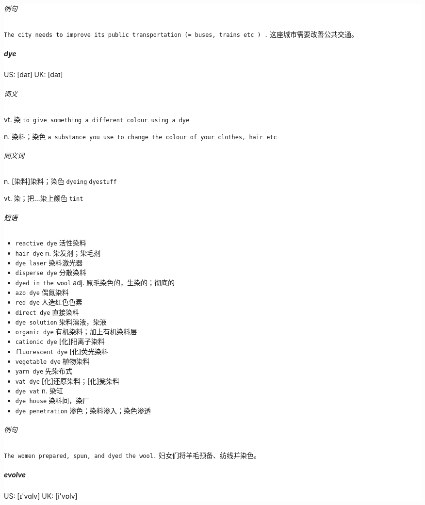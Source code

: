 ###### 例句

`The city needs to improve its public transportation (= buses, trains etc ) .`
这座城市需要改善公共交通。


##### dye

US: [daɪ]
UK: [daɪ]

###### 词义

vt. 染
`to give something a different colour using a dye`

n. 染料；染色
`a substance you use to change the colour of your clothes, hair etc`

###### 同义词

n. [染料]染料；染色
`dyeing` `dyestuff`

vt. 染；把…染上颜色
`tint`


###### 短语

- `reactive dye` 活性染料
- `hair dye` n. 染发剂；染毛剂
- `dye laser` 染料激光器
- `disperse dye` 分散染料
- `dyed in the wool` adj. 原毛染色的，生染的；彻底的
- `azo dye` 偶氮染料
- `red dye` 人造红色色素
- `direct dye` 直接染料
- `dye solution` 染料溶液，染液
- `organic dye` 有机染料；加上有机染料层
- `cationic dye` [化]阳离子染料
- `fluorescent dye` [化]荧光染料
- `vegetable dye` 植物染料
- `yarn dye` 先染布式
- `vat dye` [化]还原染料；[化]瓮染料
- `dye vat` n. 染缸
- `dye house` 染料间，染厂
- `dye penetration` 渗色；染料渗入；染色渗透

###### 例句

`The women prepared, spun, and dyed the wool.`
妇女们将羊毛预备、纺线并染色。


##### evolve

US: [ɪ'vɑlv]
UK: [i'vɒlv]
